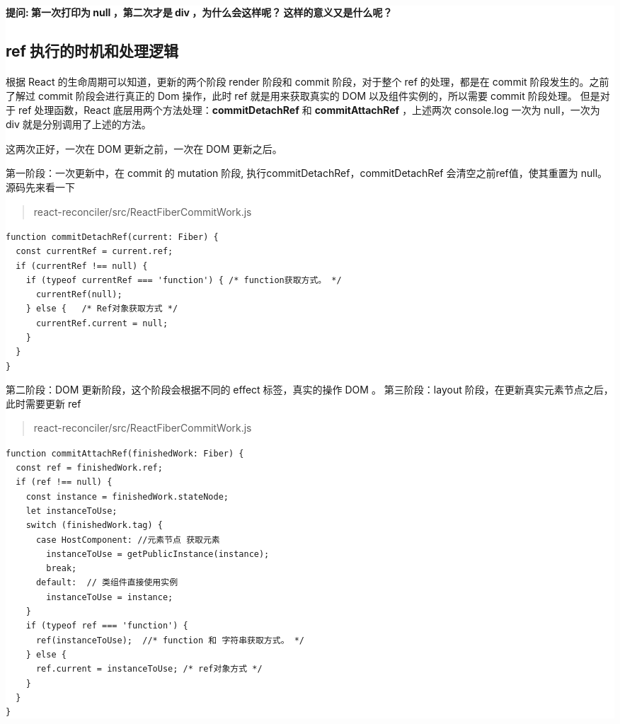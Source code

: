 
**提问: 第一次打印为 null ，第二次才是 div ，为什么会这样呢？ 这样的意义又是什么呢？**


## ref 执行的时机和处理逻辑


根据 React 的生命周期可以知道，更新的两个阶段 render 阶段和 commit 阶段，对于整个 ref 的处理，都是在 commit 阶段发生的。之前了解过 commit 阶段会进行真正的 Dom 操作，此时 ref 就是用来获取真实的 DOM 以及组件实例的，所以需要 commit 阶段处理。
但是对于 ref 处理函数，React 底层用两个方法处理：**commitDetachRef** 和 **commitAttachRef** ，上述两次 console.log 一次为 null，一次为 div 就是分别调用了上述的方法。


这两次正好，一次在 DOM 更新之前，一次在 DOM 更新之后。


第一阶段：一次更新中，在 commit 的 mutation 阶段, 执行commitDetachRef，commitDetachRef 会清空之前ref值，使其重置为 null。
源码先来看一下



> react\-reconciler/src/ReactFiberCommitWork.js



```
function commitDetachRef(current: Fiber) {
  const currentRef = current.ref;
  if (currentRef !== null) {
    if (typeof currentRef === 'function') { /* function获取方式。 */
      currentRef(null); 
    } else {   /* Ref对象获取方式 */
      currentRef.current = null;
    }
  }
}

```

第二阶段：DOM 更新阶段，这个阶段会根据不同的 effect 标签，真实的操作 DOM 。
第三阶段：layout 阶段，在更新真实元素节点之后，此时需要更新 ref



> react\-reconciler/src/ReactFiberCommitWork.js



```
function commitAttachRef(finishedWork: Fiber) {
  const ref = finishedWork.ref;
  if (ref !== null) {
    const instance = finishedWork.stateNode;
    let instanceToUse;
    switch (finishedWork.tag) {
      case HostComponent: //元素节点 获取元素
        instanceToUse = getPublicInstance(instance);
        break;
      default:  // 类组件直接使用实例
        instanceToUse = instance;
    }
    if (typeof ref === 'function') {
      ref(instanceToUse);  //* function 和 字符串获取方式。 */
    } else {
      ref.current = instanceToUse; /* ref对象方式 */
    }
  }
}

```

